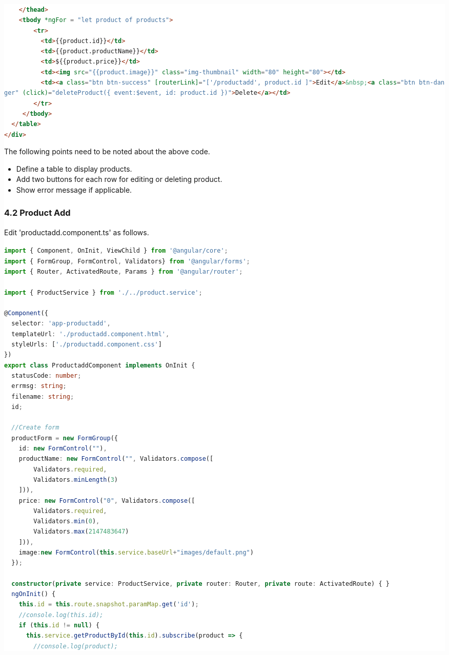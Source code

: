 ```html
    </thead>
    <tbody *ngFor = "let product of products">
        <tr>
          <td>{{product.id}}</td>
          <td>{{product.productName}}</td>
          <td>${{product.price}}</td>
          <td><img src="{{product.image}}" class="img-thumbnail" width="80" height="80"></td>
          <td><a class="btn btn-success" [routerLink]="['/productadd', product.id ]">Edit</a>&nbsp;<a class="btn btn-danger" (click)="deleteProduct({ event:$event, id: product.id })">Delete</a></td>
        </tr>
     </tbody>
  </table>
</div>
```
The following points need to be noted about the above code.
* Define a table to display products.
* Add two buttons for each row for editing or deleting product.
* Show error message if applicable.

### 4.2 Product Add
Edit 'productadd.component.ts' as follows.
```typescript
import { Component, OnInit, ViewChild } from '@angular/core';
import { FormGroup, FormControl, Validators} from '@angular/forms';
import { Router, ActivatedRoute, Params } from '@angular/router';

import { ProductService } from './../product.service';

@Component({
  selector: 'app-productadd',
  templateUrl: './productadd.component.html',
  styleUrls: ['./productadd.component.css']
})
export class ProductaddComponent implements OnInit {
  statusCode: number;
  errmsg: string;
  filename: string;
  id;

  //Create form
  productForm = new FormGroup({
    id: new FormControl(""),
    productName: new FormControl("", Validators.compose([
        Validators.required,
        Validators.minLength(3)
    ])),
    price: new FormControl("0", Validators.compose([
        Validators.required,
        Validators.min(0),
        Validators.max(2147483647)
    ])),
    image:new FormControl(this.service.baseUrl+"images/default.png")
  });

  constructor(private service: ProductService, private router: Router, private route: ActivatedRoute) { }
  ngOnInit() {
    this.id = this.route.snapshot.paramMap.get('id');
    //console.log(this.id);
    if (this.id != null) {
      this.service.getProductById(this.id).subscribe(product => {
        //console.log(product);
```